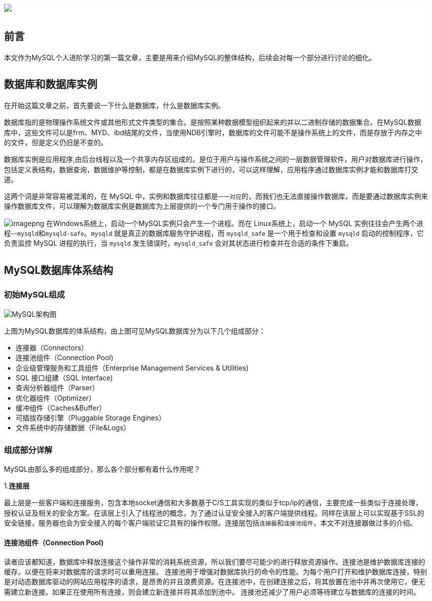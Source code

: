![](https://img.hacpai.com/bing/20180803.jpg?imageView2/1/w/960/h/520/interlace/1/q/100) 

## 前言
  本文作为MySQL个人进阶学习的第一篇文章，主要是用来介绍MySQL的整体结构，后续会对每一个部分进行讨论的细化。
  
## 数据库和数据库实例  
  在开始这篇文章之前，首先要说一下什么是数据库，什么是数据库实例。
  
  数据库指的是物理操作系统文件或其他形式文件类型的集合。是按照某种数据模型组织起来的并以二进制存储的数据集合。在MySQL数据库中，这些文件可以是frm、MYD、ibd结尾的文件，当使用NDB引擎时，数据库的文件可能不是操作系统上的文件，而是存放于内存之中的文件，但是定义仍旧是不变的。

  数据库实例是应用程序,由后台线程以及一个共享内存区组成的。是位于用户与操作系统之间的一层数据管理软件，用户对数据库进行操作，包括定义表结构，数据查询，数据维护等控制，都是在数据库实例下进行的，可以这样理解，应用程序通过数据库实例才能和数据库打交道。
  
 这两个词是非常容易被混淆的，在 MySQL 中，实例和数据库往往都是`一一对应`的，而我们也无法直接操作数据库，而是要通过数据库实例来操作数据库文件，可以理解为数据库实例是数据库为上层提供的一个专门用于操作的接口。

![imagepng](http://piv1n6e1j.bkt.clouddn.com//file/2018/11/4250d9ee6503410db9acf9a333cb09fc_image.png) 
在Windows系统上，启动一个MySQL实例只会产生一个进程。而在 Linux系统上，启动一个 MySQL 实例往往会产生两个进程--`mysqld`和`mysqld-safe`。`mysqld` 就是真正的数据库服务守护进程，而 `mysqld_safe` 是一个用于检查和设置 `mysqld` 启动的控制程序，它负责监控 MySQL 进程的执行，当 `mysqld` 发生错误时，`mysqld_safe` 会对其状态进行检查并在合适的条件下重启。



## MySQL数据库体系结构

### 初始MySQL组成
![MySQL架构图](https://static.oschina.net/uploads/space/2018/0318/163959_8MmT_2885163.png) 

上图为MySQL数据库的体系结构，由上图可见MySQL数据库分为以下几个组成部分：

* 连接器（Connectors）
* 连接池组件（Connection Pool)
* 企业级管理服务和工具组件（Enterprise Management Services &  Utilities)
* SQL 接口组建（SQL Interface)
* 查询分析器组件（Parser）
* 优化器组件（Optimizer）
* 缓冲组件（Caches&Buffer）
* 可插拔存储引擎（Pluggable Storage Engines）
* 文件系统中的存储数据（File&Logs）

### 组成部分详解
MySQL由那么多的组成部分，那么各个部分都有着什么作用呢？

1.**连接层**

最上层是一些客户端和连接服务，包含本地socket通信和大多数基于C/S工具实现的类似于tcp/ip的通信，主要完成一些类似于连接处理，授权认证及相关的安全方案。在该层上引入了线程池的概念，为了通过认证安全接入的客户端提供线程。同样在该层上可以实现基于SSL的安全链接，服务器也会为安全接入的每个客户端验证它具有的操作权限。连接层包括`连接器`和`连接池组件`，本文不对连接器做过多的介绍。

#### 连接池组件（Connection Pool)
  读者应该都知道，数据库中释放连接这个操作非常的消耗系统资源，所以我们要尽可能少的进行释放资源操作。连接池是维护数据库连接的缓存，以便在将来对数据库的请求时可以重用连接。 连接池用于增强对数据库执行的命令的性能。为每个用户打开和维护数据库连接，特别是对动态数据库驱动的网站应用程序的请求，是昂贵的并且浪费资源。在连接池中，在创建连接之后，将其放置在池中并再次使用它，便无需建立新连接。如果正在使用所有连接，则会建立新连接并将其添加到池中。 连接池还减少了用户必须等待建立与数据库的连接的时间。
  